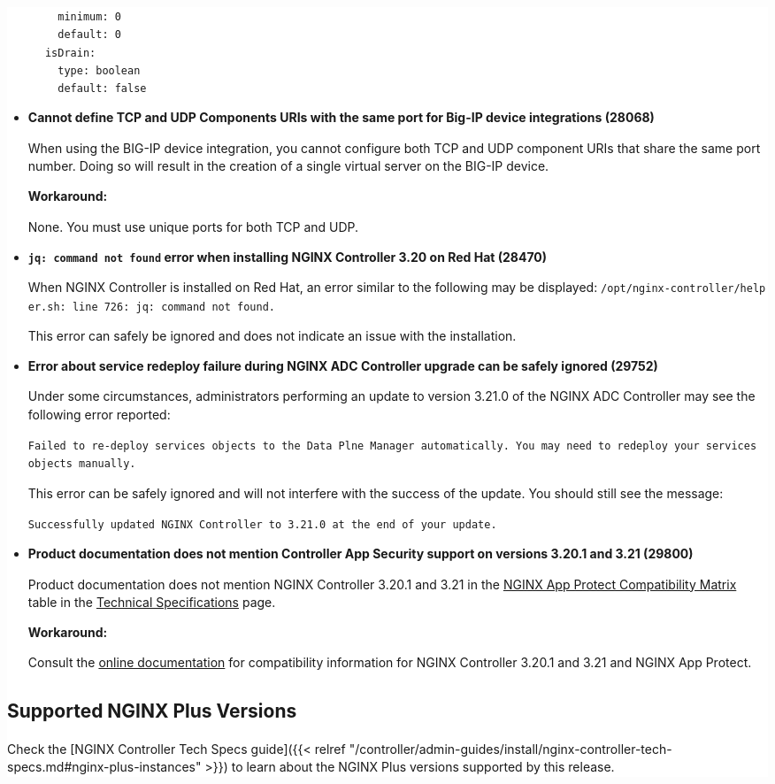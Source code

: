   ```text
          minimum: 0
          default: 0
        isDrain:
          type: boolean
          default: false
  ```

- **Cannot define TCP and UDP Components URIs with the same port for Big-IP device integrations (28068)**

  When using the BIG-IP device integration, you cannot configure both TCP and UDP component URIs that share the same port number. Doing so will result in the creation of a single virtual server on the BIG-IP device.

  **Workaround:**

  None. You must use unique ports for both TCP and UDP.

- **`jq: command not found` error when installing NGINX Controller 3.20 on Red Hat (28470)**

  When NGINX Controller is installed on Red Hat, an error similar to the following may be displayed: `/opt/nginx-controller/helper.sh: line 726: jq: command not found.`

  This error can safely be ignored and does not indicate an issue with the installation.

- **Error about service redeploy failure during NGINX ADC Controller upgrade can be safely ignored (29752)**

  Under some circumstances, administrators performing an update to version 3.21.0 of the NGINX ADC Controller may see the following error reported:

  ``` text
  Failed to re-deploy services objects to the Data Plne Manager automatically. You may need to redeploy your services objects manually.
  ```

  This error can be safely ignored and will not interfere with the success of the update. You should still see the message:

  ``` text
  Successfully updated NGINX Controller to 3.21.0 at the end of your update.
  ```

- **Product documentation does not mention Controller App Security support on versions 3.20.1 and 3.21 (29800)**

  Product documentation does not mention NGINX Controller 3.20.1 and 3.21 in the [NGINX App Protect Compatibility Matrix](https://docs.nginx.com/nginx-controller/admin-guides/install/nginx-controller-tech-specs/#nginx-app-protect-compatibility-matrix) table in the [Technical Specifications](https://docs.nginx.com/nginx-controller/admin-guides/install/nginx-controller-tech-specs/) page.

  **Workaround:**

  Consult the [online documentation](https://docs.nginx.com/nginx-controller/admin-guides/install/nginx-controller-tech-specs/#nginx-app-protect-compatibility-matrix) for compatibility information for NGINX Controller 3.20.1 and 3.21 and NGINX App Protect.



## Supported NGINX Plus Versions

Check the [NGINX Controller Tech Specs guide]({{< relref "/controller/admin-guides/install/nginx-controller-tech-specs.md#nginx-plus-instances" >}}) to learn about the NGINX Plus versions supported by this release.
